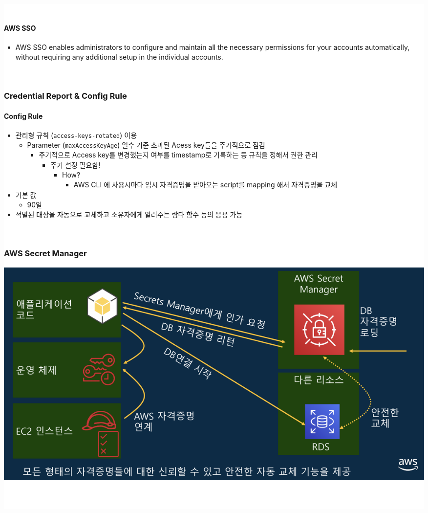 <br>

#### AWS SSO

- AWS SSO enables administrators to configure and maintain all the necessary permissions for your accounts automatically, without requiring any additional setup in the individual accounts. 

<br>

### Credential Report & Config Rule

#### Config Rule

- 관리형 규칙 (`access-keys-rotated`) 이용
  - Parameter (`maxAccessKeyAge`) 일수 기준 초과된 Acess key들을 주기적으로 점검
    - 주기적으로 Access key를 변경했는지 여부를 timestamp로 기록하는 등 규칙을 정해서 권한 관리
      - 주기 설정 필요함!
        - How?
          - AWS CLI 에 사용시마다 임시 자격증명을 받아오는 script를 mapping 해서 자격증명을 교체
- 기본 값
  - 90일
- 적발된 대상을 자동으로 교체하고 소유자에게 알려주는 람다 함수 등의 응용 가능

<br>

### AWS Secret Manager

![image-20201002012732026](../../images/image-20201002012732026.png)

<br>

<br>
